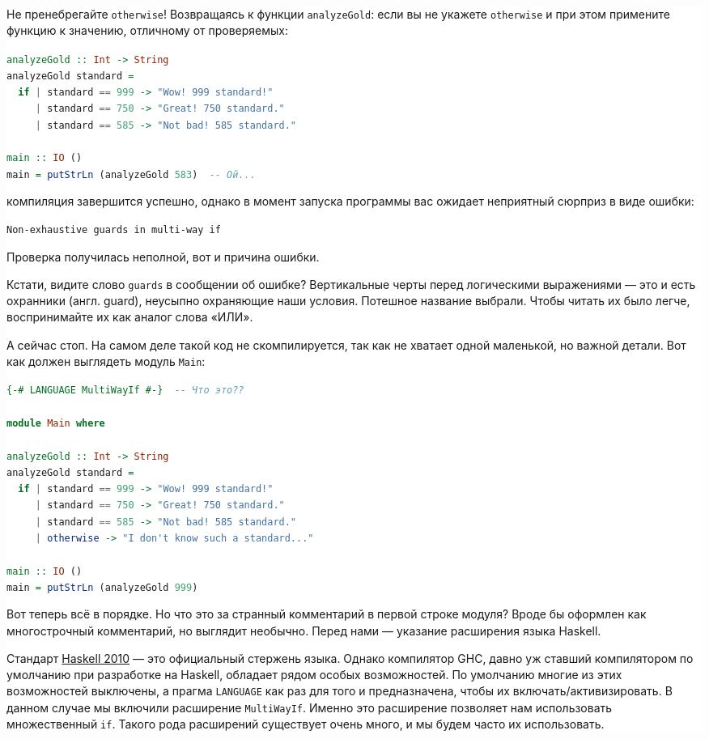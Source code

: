 Не пренебрегайте `otherwise`! Возвращаясь к функции `analyzeGold`: если вы не укажете `otherwise` и при этом примените функцию к значению, отличному от проверяемых:

```haskell {.example_for_playground}
analyzeGold :: Int -> String
analyzeGold standard =
  if | standard == 999 -> "Wow! 999 standard!"
     | standard == 750 -> "Great! 750 standard."
     | standard == 585 -> "Not bad! 585 standard."

main :: IO ()
main = putStrLn (analyzeGold 583)  -- Ой...
```

компиляция завершится успешно, однако в момент запуска программы вас ожидает неприятный сюрприз в виде ошибки:

```
Non-exhaustive guards in multi-way if
```

Проверка получилась неполной, вот и причина ошибки.

Кстати, видите слово `guards` в сообщении об ошибке? Вертикальные черты перед логическими выражениями — это и есть охранники (англ. guard), неусыпно охраняющие наши условия. Потешное название выбрали. Чтобы читать их было легче, воспринимайте их как аналог слова «ИЛИ».

А сейчас стоп. На самом деле такой код не скомпилируется, так как не хватает одной маленькой, но важной детали. Вот как должен выглядеть модуль `Main`:

```haskell {.example_for_playground}
{-# LANGUAGE MultiWayIf #-}  -- Что это??

module Main where

analyzeGold :: Int -> String
analyzeGold standard =
  if | standard == 999 -> "Wow! 999 standard!"
     | standard == 750 -> "Great! 750 standard."
     | standard == 585 -> "Not bad! 585 standard."
     | otherwise -> "I don't know such a standard..."

main :: IO ()
main = putStrLn (analyzeGold 999)
```

Вот теперь всё в порядке. Но что это за странный комментарий в первой строке модуля? Вроде бы оформлен как многострочный комментарий, но выглядит необычно. Перед нами — указание расширения языка Haskell.

Стандарт [Haskell 2010](https://www.haskell.org/onlinereport/haskell2010/) — это официальный стержень языка. Однако компилятор GHC, давно уж ставший компилятором по умолчанию при разработке на Haskell, обладает рядом особых возможностей. По умолчанию многие из этих возможностей выключены, а прагма `LANGUAGE` как раз для того и предназначена, чтобы их включать/активизировать. В данном случае мы включили расширение `MultiWayIf`. Именно это расширение позволяет нам использовать множественный `if`. Такого рода расширений существует очень много, и мы будем часто их использовать.
